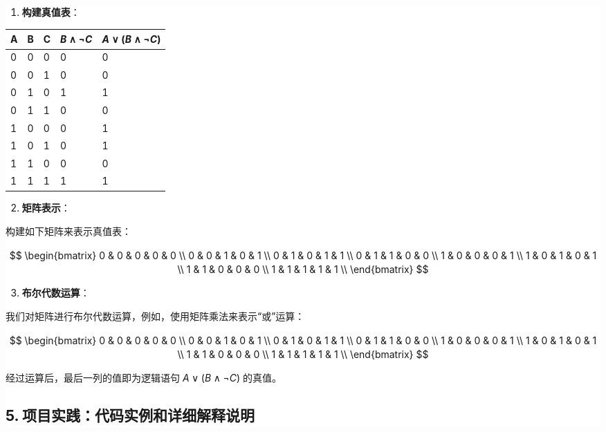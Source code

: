 1. **构建真值表**：

| A | B | C | $B \land \neg C$ | $A \lor (B \land \neg C)$ |
|---|---|---|-----------------|---------------------------|
| 0 | 0 | 0 |       0         |           0                |
| 0 | 0 | 1 |       0         |           0                |
| 0 | 1 | 0 |       1         |           1                |
| 0 | 1 | 1 |       0         |           0                |
| 1 | 0 | 0 |       0         |           1                |
| 1 | 0 | 1 |       0         |           1                |
| 1 | 1 | 0 |       0         |           0                |
| 1 | 1 | 1 |       1         |           1                |

2. **矩阵表示**：

构建如下矩阵来表示真值表：

$$
\begin{bmatrix}
0 & 0 & 0 & 0 & 0 \\
0 & 0 & 1 & 0 & 1 \\
0 & 1 & 0 & 1 & 1 \\
0 & 1 & 1 & 0 & 0 \\
1 & 0 & 0 & 0 & 1 \\
1 & 0 & 1 & 0 & 1 \\
1 & 1 & 0 & 0 & 0 \\
1 & 1 & 1 & 1 & 1 \\
\end{bmatrix}
$$

3. **布尔代数运算**：

我们对矩阵进行布尔代数运算，例如，使用矩阵乘法来表示“或”运算：

$$
\begin{bmatrix}
0 & 0 & 0 & 0 & 0 \\
0 & 0 & 1 & 0 & 1 \\
0 & 1 & 0 & 1 & 1 \\
0 & 1 & 1 & 0 & 0 \\
1 & 0 & 0 & 0 & 1 \\
1 & 0 & 1 & 0 & 1 \\
1 & 1 & 0 & 0 & 0 \\
1 & 1 & 1 & 1 & 1 \\
\end{bmatrix}
$$

经过运算后，最后一列的值即为逻辑语句 $A \lor (B \land \neg C)$ 的真值。

## 5. 项目实践：代码实例和详细解释说明

